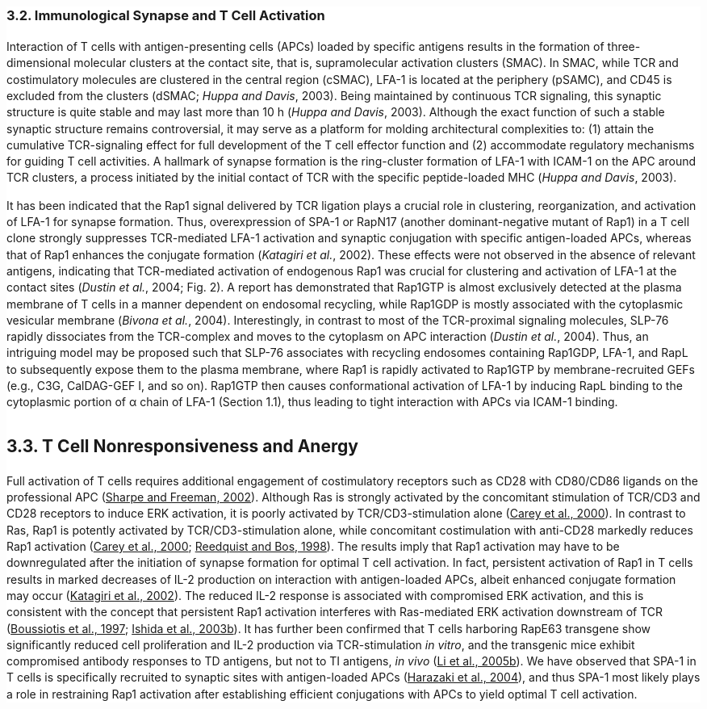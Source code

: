 ### 3.2. Immunological Synapse and T Cell Activation

Interaction of T cells with antigen-presenting cells (APCs) loaded by specific antigens results in the formation of three-dimensional molecular clusters at the contact site, that is, supramolecular activation clusters (SMAC). In SMAC, while TCR and costimulatory molecules are clustered in the central region (cSMAC), LFA-1 is located at the periphery (pSAMC), and CD45 is excluded from the clusters (dSMAC; *Huppa and Davis*, 2003). Being maintained by continuous TCR signaling, this synaptic structure is quite stable and may last more than 10 h (*Huppa and Davis*, 2003). Although the exact function of such a stable synaptic structure remains controversial, it may serve as a platform for molding architectural complexities to: (1) attain the cumulative TCR-signaling effect for full development of the T cell effector function and (2) accommodate regulatory mechanisms for guiding T cell activities. A hallmark of synapse formation is the ring-cluster formation of LFA-1 with ICAM-1 on the APC around TCR clusters, a process initiated by the initial contact of TCR with the specific peptide-loaded MHC (*Huppa and Davis*, 2003).

It has been indicated that the Rap1 signal delivered by TCR ligation plays a crucial role in clustering, reorganization, and activation of LFA-1 for synapse formation. Thus, overexpression of SPA-1 or RapN17 (another dominant-negative mutant of Rap1) in a T cell clone strongly suppresses TCR-mediated LFA-1 activation and synaptic conjugation with specific antigen-loaded APCs, whereas that of Rap1 enhances the conjugate formation (*Katagiri et al.*, 2002). These effects were not observed in the absence of relevant antigens, indicating that TCR-mediated activation of endogenous Rap1 was crucial for clustering and activation of LFA-1 at the contact sites (*Dustin et al.*, 2004; Fig. 2). A report has demonstrated that Rap1GTP is almost exclusively detected at the plasma membrane of T cells in a manner dependent on endosomal recycling, while Rap1GDP is mostly associated with the cytoplasmic vesicular membrane (*Bivona et al.*, 2004). Interestingly, in contrast to most of the TCR-proximal signaling molecules, SLP-76 rapidly dissociates from the TCR-complex and moves to the cytoplasm on APC interaction (*Dustin et al.*, 2004). Thus, an
intriguing model may be proposed such that SLP-76 associates with recycling endosomes containing Rap1GDP, LFA-1, and RapL to subsequently expose them to the plasma membrane, where Rap1 is rapidly activated to Rap1GTP by membrane-recruited GEFs (e.g., C3G, CalDAG-GEF I, and so on). Rap1GTP then causes conformational activation of LFA-1 by inducing RapL binding to the cytoplasmic portion of α chain of LFA-1 (Section 1.1), thus leading to tight interaction with APCs via ICAM-1 binding.

## 3.3. T Cell Nonresponsiveness and Anergy

Full activation of T cells requires additional engagement of costimulatory receptors such as CD28 with CD80/CD86 ligands on the professional APC ([Sharpe and Freeman, 2002](https://doi.org/10.1038/nri751)). Although Ras is strongly activated by the concomitant stimulation of TCR/CD3 and CD28 receptors to induce ERK activation, it is poorly activated by TCR/CD3-stimulation alone ([Carey et al., 2000](https://doi.org/10.1083/jcb.149.4.801)). In contrast to Ras, Rap1 is potently activated by TCR/CD3-stimulation alone, while concomitant costimulation with anti-CD28 markedly reduces Rap1 activation ([Carey et al., 2000](https://doi.org/10.1083/jcb.149.4.801); [Reedquist and Bos, 1998](https://doi.org/10.1083/jcb.143.5.1299)). The results imply that Rap1 activation may have to be downregulated after the initiation of synapse formation for optimal T cell activation. In fact, persistent activation of Rap1 in T cells results in marked decreases of IL-2 production on interaction with antigen-loaded APCs, albeit enhanced conjugate formation may occur ([Katagiri et al., 2002](https://doi.org/10.1084/jem.20020048)). The reduced IL-2 response is associated with compromised ERK activation, and this is consistent with the concept that persistent Rap1 activation interferes with Ras-mediated ERK activation downstream of TCR ([Boussiotis et al., 1997](https://doi.org/10.1083/jcb.137.6.1401); [Ishida et al., 2003b](https://doi.org/10.1084/jem.20021879)). It has further been confirmed that T cells harboring RapE63 transgene show significantly reduced cell proliferation and IL-2 production via TCR-stimulation *in vitro*, and the transgenic mice exhibit compromised antibody responses to TD antigens, but not to TI antigens, *in vivo* ([Li et al., 2005b](https://doi.org/10.1084/jem.20041988)). We have observed that SPA-1 in T cells is specifically recruited to synaptic sites with antigen-loaded APCs ([Harazaki et al., 2004](https://doi.org/10.1084/jem.20031950)), and thus SPA-1 most likely plays a role in restraining Rap1 activation after establishing efficient conjugations with APCs to yield optimal T cell activation.

